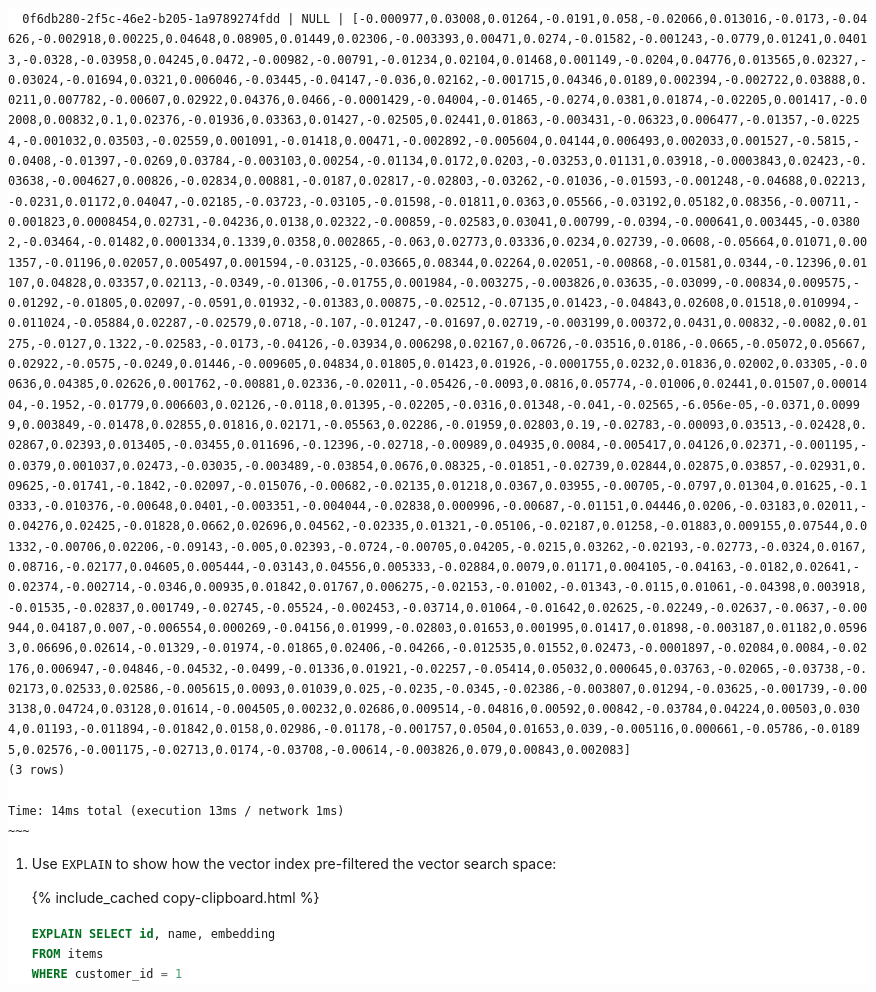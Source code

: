       0f6db280-2f5c-46e2-b205-1a9789274fdd | NULL | [-0.000977,0.03008,0.01264,-0.0191,0.058,-0.02066,0.013016,-0.0173,-0.04626,-0.002918,0.00225,0.04648,0.08905,0.01449,0.02306,-0.003393,0.00471,0.0274,-0.01582,-0.001243,-0.0779,0.01241,0.04013,-0.0328,-0.03958,0.04245,0.0472,-0.00982,-0.00791,-0.01234,0.02104,0.01468,0.001149,-0.0204,0.04776,0.013565,0.02327,-0.03024,-0.01694,0.0321,0.006046,-0.03445,-0.04147,-0.036,0.02162,-0.001715,0.04346,0.0189,0.002394,-0.002722,0.03888,0.0211,0.007782,-0.00607,0.02922,0.04376,0.0466,-0.0001429,-0.04004,-0.01465,-0.0274,0.0381,0.01874,-0.02205,0.001417,-0.02008,0.00832,0.1,0.02376,-0.01936,0.03363,0.01427,-0.02505,0.02441,0.01863,-0.003431,-0.06323,0.006477,-0.01357,-0.02254,-0.001032,0.03503,-0.02559,0.001091,-0.01418,0.00471,-0.002892,-0.005604,0.04144,0.006493,0.002033,0.001527,-0.5815,-0.0408,-0.01397,-0.0269,0.03784,-0.003103,0.00254,-0.01134,0.0172,0.0203,-0.03253,0.01131,0.03918,-0.0003843,0.02423,-0.03638,-0.004627,0.00826,-0.02834,0.00881,-0.0187,0.02817,-0.02803,-0.03262,-0.01036,-0.01593,-0.001248,-0.04688,0.02213,-0.0231,0.01172,0.04047,-0.02185,-0.03723,-0.03105,-0.01598,-0.01811,0.0363,0.05566,-0.03192,0.05182,0.08356,-0.00711,-0.001823,0.0008454,0.02731,-0.04236,0.0138,0.02322,-0.00859,-0.02583,0.03041,0.00799,-0.0394,-0.000641,0.003445,-0.03802,-0.03464,-0.01482,0.0001334,0.1339,0.0358,0.002865,-0.063,0.02773,0.03336,0.0234,0.02739,-0.0608,-0.05664,0.01071,0.001357,-0.01196,0.02057,0.005497,0.001594,-0.03125,-0.03665,0.08344,0.02264,0.02051,-0.00868,-0.01581,0.0344,-0.12396,0.01107,0.04828,0.03357,0.02113,-0.0349,-0.01306,-0.01755,0.001984,-0.003275,-0.003826,0.03635,-0.03099,-0.00834,0.009575,-0.01292,-0.01805,0.02097,-0.0591,0.01932,-0.01383,0.00875,-0.02512,-0.07135,0.01423,-0.04843,0.02608,0.01518,0.010994,-0.011024,-0.05884,0.02287,-0.02579,0.0718,-0.107,-0.01247,-0.01697,0.02719,-0.003199,0.00372,0.0431,0.00832,-0.0082,0.01275,-0.0127,0.1322,-0.02583,-0.0173,-0.04126,-0.03934,0.006298,0.02167,0.06726,-0.03516,0.0186,-0.0665,-0.05072,0.05667,0.02922,-0.0575,-0.0249,0.01446,-0.009605,0.04834,0.01805,0.01423,0.01926,-0.0001755,0.0232,0.01836,0.02002,0.03305,-0.00636,0.04385,0.02626,0.001762,-0.00881,0.02336,-0.02011,-0.05426,-0.0093,0.0816,0.05774,-0.01006,0.02441,0.01507,0.0001404,-0.1952,-0.01779,0.006603,0.02126,-0.0118,0.01395,-0.02205,-0.0316,0.01348,-0.041,-0.02565,-6.056e-05,-0.0371,0.00999,0.003849,-0.01478,0.02855,0.01816,0.02171,-0.05563,0.02286,-0.01959,0.02803,0.19,-0.02783,-0.00093,0.03513,-0.02428,0.02867,0.02393,0.013405,-0.03455,0.011696,-0.12396,-0.02718,-0.00989,0.04935,0.0084,-0.005417,0.04126,0.02371,-0.001195,-0.0379,0.001037,0.02473,-0.03035,-0.003489,-0.03854,0.0676,0.08325,-0.01851,-0.02739,0.02844,0.02875,0.03857,-0.02931,0.09625,-0.01741,-0.1842,-0.02097,-0.015076,-0.00682,-0.02135,0.01218,0.0367,0.03955,-0.00705,-0.0797,0.01304,0.01625,-0.10333,-0.010376,-0.00648,0.0401,-0.003351,-0.004044,-0.02838,0.000996,-0.00687,-0.01151,0.04446,0.0206,-0.03183,0.02011,-0.04276,0.02425,-0.01828,0.0662,0.02696,0.04562,-0.02335,0.01321,-0.05106,-0.02187,0.01258,-0.01883,0.009155,0.07544,0.01332,-0.00706,0.02206,-0.09143,-0.005,0.02393,-0.0724,-0.00705,0.04205,-0.0215,0.03262,-0.02193,-0.02773,-0.0324,0.0167,0.08716,-0.02177,0.04605,0.005444,-0.03143,0.04556,0.005333,-0.02884,0.0079,0.01171,0.004105,-0.04163,-0.0182,0.02641,-0.02374,-0.002714,-0.0346,0.00935,0.01842,0.01767,0.006275,-0.02153,-0.01002,-0.01343,-0.0115,0.01061,-0.04398,0.003918,-0.01535,-0.02837,0.001749,-0.02745,-0.05524,-0.002453,-0.03714,0.01064,-0.01642,0.02625,-0.02249,-0.02637,-0.0637,-0.00944,0.04187,0.007,-0.006554,0.000269,-0.04156,0.01999,-0.02803,0.01653,0.001995,0.01417,0.01898,-0.003187,0.01182,0.05963,0.06696,0.02614,-0.01329,-0.01974,-0.01865,0.02406,-0.04266,-0.012535,0.01552,0.02473,-0.0001897,-0.02084,0.0084,-0.02176,0.006947,-0.04846,-0.04532,-0.0499,-0.01336,0.01921,-0.02257,-0.05414,0.05032,0.000645,0.03763,-0.02065,-0.03738,-0.02173,0.02533,0.02586,-0.005615,0.0093,0.01039,0.025,-0.0235,-0.0345,-0.02386,-0.003807,0.01294,-0.03625,-0.001739,-0.003138,0.04724,0.03128,0.01614,-0.004505,0.00232,0.02686,0.009514,-0.04816,0.00592,0.00842,-0.03784,0.04224,0.00503,0.0304,0.01193,-0.011894,-0.01842,0.0158,0.02986,-0.01178,-0.001757,0.0504,0.01653,0.039,-0.005116,0.000661,-0.05786,-0.01895,0.02576,-0.001175,-0.02713,0.0174,-0.03708,-0.00614,-0.003826,0.079,0.00843,0.002083]
    (3 rows)

    Time: 14ms total (execution 13ms / network 1ms)
    ~~~

1. Use `EXPLAIN` to show how the vector index pre-filtered the vector search space:

    {% include_cached copy-clipboard.html %}
    ~~~ sql
    EXPLAIN SELECT id, name, embedding
    FROM items
    WHERE customer_id = 1